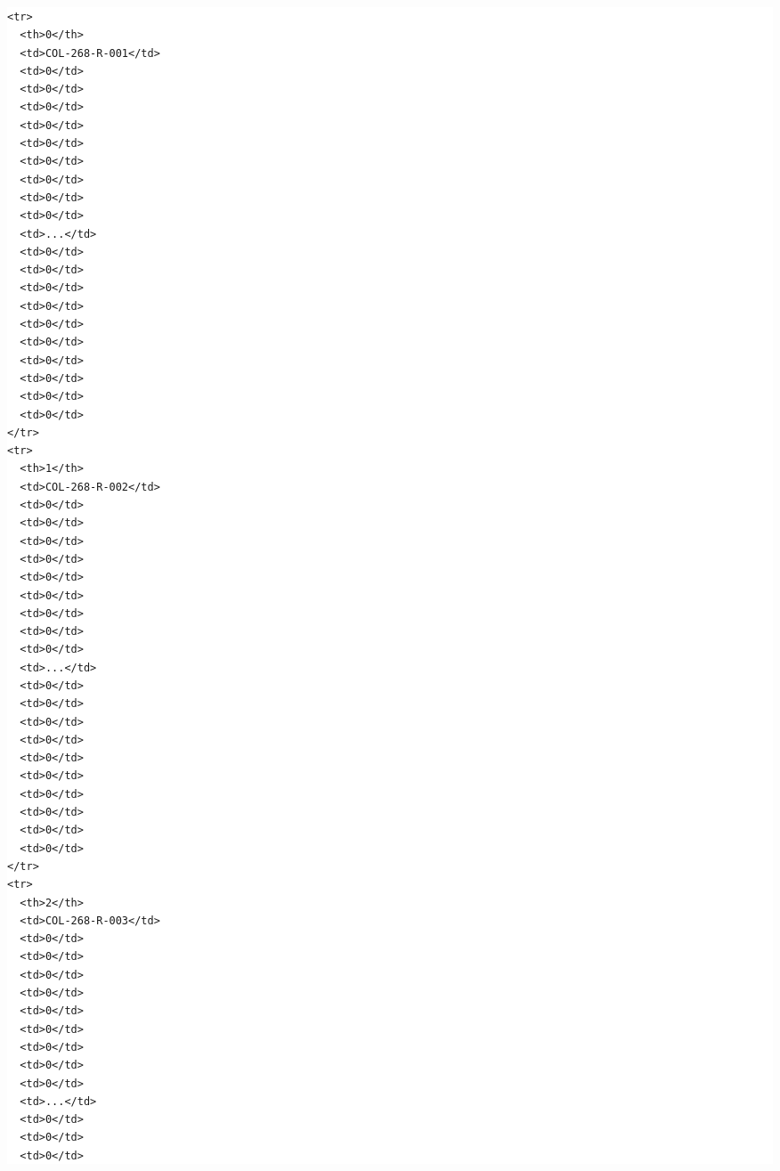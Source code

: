     <tr>
      <th>0</th>
      <td>COL-268-R-001</td>
      <td>0</td>
      <td>0</td>
      <td>0</td>
      <td>0</td>
      <td>0</td>
      <td>0</td>
      <td>0</td>
      <td>0</td>
      <td>0</td>
      <td>...</td>
      <td>0</td>
      <td>0</td>
      <td>0</td>
      <td>0</td>
      <td>0</td>
      <td>0</td>
      <td>0</td>
      <td>0</td>
      <td>0</td>
      <td>0</td>
    </tr>
    <tr>
      <th>1</th>
      <td>COL-268-R-002</td>
      <td>0</td>
      <td>0</td>
      <td>0</td>
      <td>0</td>
      <td>0</td>
      <td>0</td>
      <td>0</td>
      <td>0</td>
      <td>0</td>
      <td>...</td>
      <td>0</td>
      <td>0</td>
      <td>0</td>
      <td>0</td>
      <td>0</td>
      <td>0</td>
      <td>0</td>
      <td>0</td>
      <td>0</td>
      <td>0</td>
    </tr>
    <tr>
      <th>2</th>
      <td>COL-268-R-003</td>
      <td>0</td>
      <td>0</td>
      <td>0</td>
      <td>0</td>
      <td>0</td>
      <td>0</td>
      <td>0</td>
      <td>0</td>
      <td>0</td>
      <td>...</td>
      <td>0</td>
      <td>0</td>
      <td>0</td>